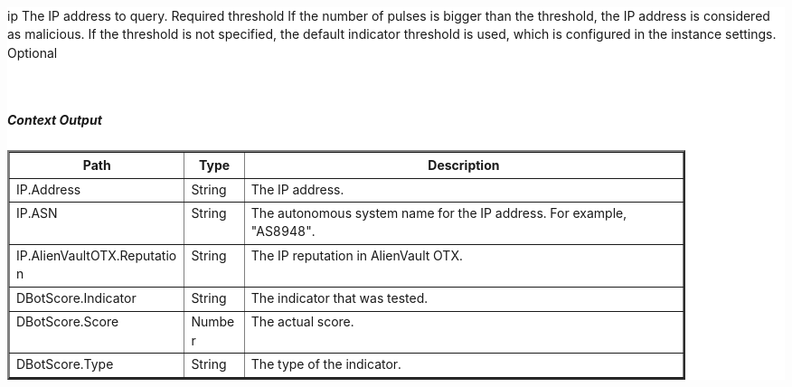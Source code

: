   </thead>
  <tbody>
    <tr>
      <td>ip</td>
      <td>The IP address to query.</td>
      <td>Required</td>
    </tr>
    <tr>
      <td>threshold</td>
      <td>If the number of pulses is bigger than the threshold, the IP address is considered as malicious. If the threshold is not specified, the default indicator threshold is used, which is configured in the instance settings.</td>
      <td>Optional</td>
    </tr>
  </tbody>
</table>

<p>&nbsp;</p>
<h5>Context Output</h5>
<table style="width:750px" border="2" cellpadding="6">
  <thead>
    <tr>
      <th>
        <strong>Path</strong>
      </th>
      <th>
        <strong>Type</strong>
      </th>
      <th>
        <strong>Description</strong>
      </th>
    </tr>
  </thead>
  <tbody>
    <tr>
      <td>IP.Address</td>
      <td>String</td>
      <td>The IP address.</td>
    </tr>
    <tr>
      <td>IP.ASN</td>
      <td>String</td>
      <td>The autonomous system name for the IP address. For example, "AS8948".</td>
    </tr>
    <tr>
      <td>IP.AlienVaultOTX.Reputation</td>
      <td>String</td>
      <td>The IP reputation in AlienVault OTX.</td>
    </tr>
    <tr>
      <td>DBotScore.Indicator</td>
      <td>String</td>
      <td>The indicator that was tested.</td>
    </tr>
    <tr>
      <td>DBotScore.Score</td>
      <td>Number</td>
      <td>The actual score.</td>
    </tr>
    <tr>
      <td>DBotScore.Type</td>
      <td>String</td>
      <td>The type of the indicator.</td>
    </tr>